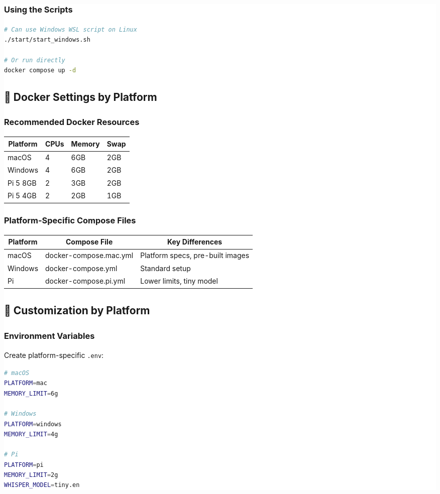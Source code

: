 ### Using the Scripts

```bash
# Can use Windows WSL script on Linux
./start/start_windows.sh

# Or run directly
docker compose up -d
```

## 🐳 Docker Settings by Platform

### Recommended Docker Resources

| Platform | CPUs | Memory | Swap |
|----------|------|--------|------|
| macOS    | 4    | 6GB    | 2GB  |
| Windows  | 4    | 6GB    | 2GB  |
| Pi 5 8GB | 2    | 3GB    | 2GB  |
| Pi 5 4GB | 2    | 2GB    | 1GB  |

### Platform-Specific Compose Files

| Platform | Compose File | Key Differences |
|----------|-------------|-----------------|
| macOS | docker-compose.mac.yml | Platform specs, pre-built images |
| Windows | docker-compose.yml | Standard setup |
| Pi | docker-compose.pi.yml | Lower limits, tiny model |

## 🔧 Customization by Platform

### Environment Variables

Create platform-specific `.env`:

```bash
# macOS
PLATFORM=mac
MEMORY_LIMIT=6g

# Windows
PLATFORM=windows
MEMORY_LIMIT=4g

# Pi
PLATFORM=pi
MEMORY_LIMIT=2g
WHISPER_MODEL=tiny.en
```
